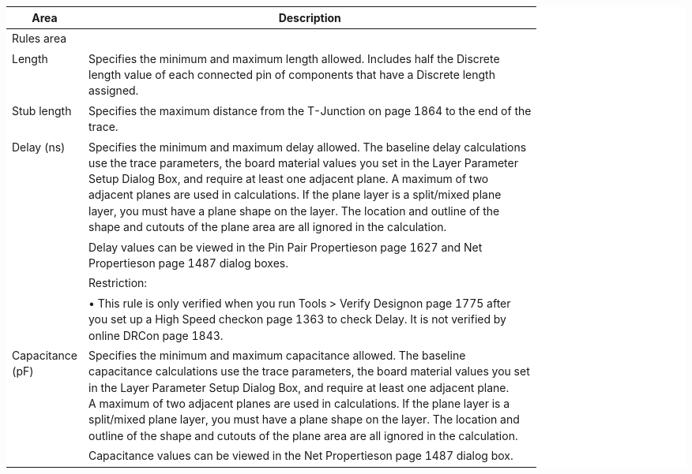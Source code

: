 | Area                | Description                                                                                                                                                                                                                                                                                                                                                                                                                                                                                                             |
|---------------------|-------------------------------------------------------------------------------------------------------------------------------------------------------------------------------------------------------------------------------------------------------------------------------------------------------------------------------------------------------------------------------------------------------------------------------------------------------------------------------------------------------------------------|
| Rules area          |                                                                                                                                                                                                                                                                                                                                                                                                                                                                                                                         |
| Length              | Specifies the minimum and maximum length allowed. Includes half the Discrete<br>length value of each connected pin of components that have a Discrete length<br>assigned.                                                                                                                                                                                                                                                                                                                                               |
| Stub length         | Specifies the maximum distance from the T-Junction on page 1864 to the end of the<br>trace.                                                                                                                                                                                                                                                                                                                                                                                                                             |
| Delay (ns)          | Specifies the minimum and maximum delay allowed. The baseline delay calculations<br>use the trace parameters, the board material values you set in the Layer Parameter<br>Setup Dialog Box, and require at least one adjacent plane. A maximum of two<br>adjacent planes are used in calculations. If the plane layer is a split/mixed plane<br>layer, you must have a plane shape on the layer. The location and outline of the<br>shape and cutouts of the plane area are all ignored in the calculation.             |
|                     | Delay values can be viewed in the Pin Pair Propertieson page 1627 and Net<br>Propertieson page 1487 dialog boxes.                                                                                                                                                                                                                                                                                                                                                                                                       |
|                     | Restriction:                                                                                                                                                                                                                                                                                                                                                                                                                                                                                                            |
|                     | • This rule is only verified when you run Tools > Verify Designon page 1775 after<br>you set up a High Speed checkon page 1363 to check Delay. It is not verified by<br>online DRCon page 1843.                                                                                                                                                                                                                                                                                                                         |
| Capacitance<br>(pF) | Specifies the minimum and maximum capacitance allowed. The baseline<br>capacitance calculations use the trace parameters, the board material values you set<br>in the Layer Parameter Setup Dialog Box, and require at least one adjacent plane.<br>A maximum of two adjacent planes are used in calculations. If the plane layer is a<br>split/mixed plane layer, you must have a plane shape on the layer. The location and<br>outline of the shape and cutouts of the plane area are all ignored in the calculation. |
|                     | Capacitance values can be viewed in the Net Propertieson page 1487 dialog box.                                                                                                                                                                                                                                                                                                                                                                                                                                          |